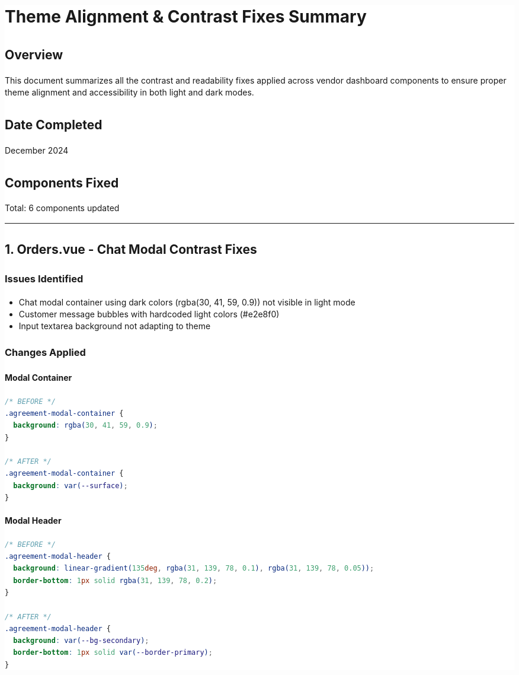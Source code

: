 # Theme Alignment & Contrast Fixes Summary

## Overview
This document summarizes all the contrast and readability fixes applied across vendor dashboard components to ensure proper theme alignment and accessibility in both light and dark modes.

## Date Completed
December 2024

## Components Fixed
Total: 6 components updated

---

## 1. Orders.vue - Chat Modal Contrast Fixes

### Issues Identified
- Chat modal container using dark colors (rgba(30, 41, 59, 0.9)) not visible in light mode
- Customer message bubbles with hardcoded light colors (#e2e8f0)
- Input textarea background not adapting to theme

### Changes Applied

#### Modal Container
```css
/* BEFORE */
.agreement-modal-container {
  background: rgba(30, 41, 59, 0.9);
}

/* AFTER */
.agreement-modal-container {
  background: var(--surface);
}
```

#### Modal Header
```css
/* BEFORE */
.agreement-modal-header {
  background: linear-gradient(135deg, rgba(31, 139, 78, 0.1), rgba(31, 139, 78, 0.05));
  border-bottom: 1px solid rgba(31, 139, 78, 0.2);
}

/* AFTER */
.agreement-modal-header {
  background: var(--bg-secondary);
  border-bottom: 1px solid var(--border-primary);
}
```
